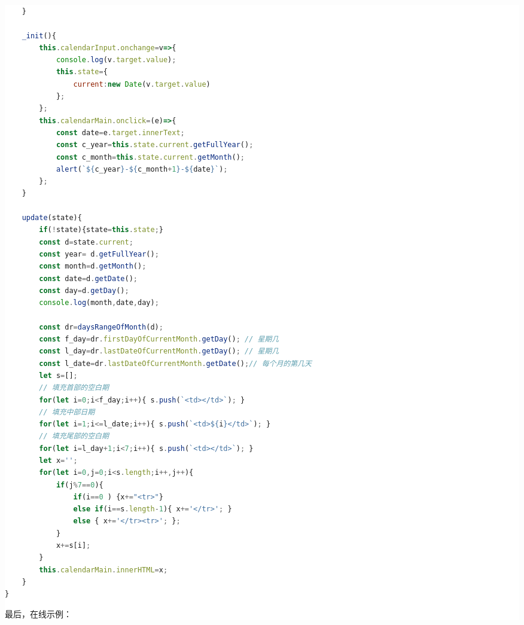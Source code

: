 ```javascript
    }

    _init(){
        this.calendarInput.onchange=v=>{
            console.log(v.target.value);
            this.state={
                current:new Date(v.target.value)
            };
        };
        this.calendarMain.onclick=(e)=>{
            const date=e.target.innerText;
            const c_year=this.state.current.getFullYear();
            const c_month=this.state.current.getMonth();
            alert(`${c_year}-${c_month+1}-${date}`);
        };
    }

    update(state){
        if(!state){state=this.state;}
        const d=state.current;
        const year= d.getFullYear();
        const month=d.getMonth();
        const date=d.getDate();
        const day=d.getDay();
        console.log(month,date,day);

        const dr=daysRangeOfMonth(d);
        const f_day=dr.firstDayOfCurrentMonth.getDay(); // 星期几
        const l_day=dr.lastDateOfCurrentMonth.getDay(); // 星期几
        const l_date=dr.lastDateOfCurrentMonth.getDate();// 每个月的第几天
        let s=[];
        // 填充首部的空白期
        for(let i=0;i<f_day;i++){ s.push(`<td></td>`); }
        // 填充中部日期
        for(let i=1;i<=l_date;i++){ s.push(`<td>${i}</td>`); }
        // 填充尾部的空白期
        for(let i=l_day+1;i<7;i++){ s.push(`<td></td>`); }
        let x='';
        for(let i=0,j=0;i<s.length;i++,j++){
            if(j%7==0){
                if(i==0 ) {x+="<tr>"}
                else if(i==s.length-1){ x+='</tr>'; }
                else { x+='</tr><tr>'; };
            }
            x+=s[i];
        }
        this.calendarMain.innerHTML=x;
    }
}
```
最后，在线示例：
<script async src="//jsfiddle.net/itminus/0qf9Lwj6/3/embed/"></script>